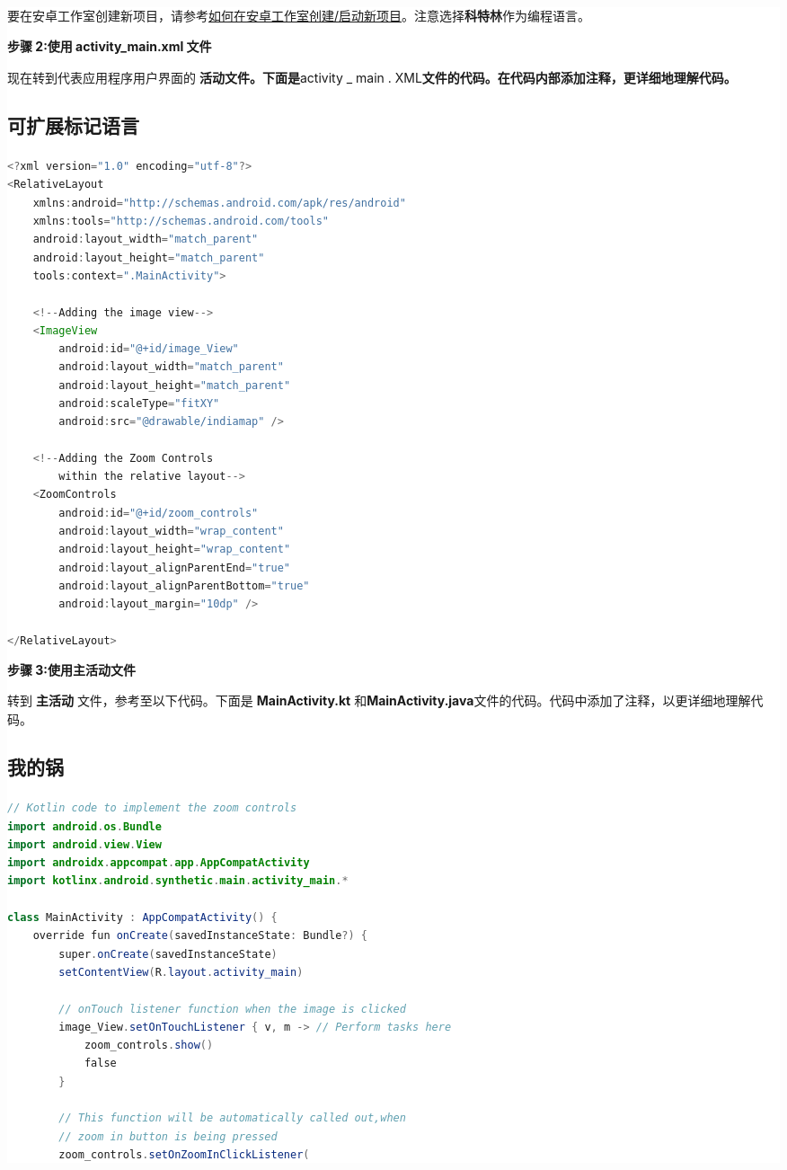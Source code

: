 要在安卓工作室创建新项目，请参考[如何在安卓工作室创建/启动新项目](https://www.geeksforgeeks.org/android-how-to-create-start-a-new-project-in-android-studio/)。注意选择**科特林**作为编程语言。

**步骤 2:使用 activity_main.xml 文件**

现在转到代表应用程序用户界面的 **活动文件。下面是**activity _ main . XML**文件的代码。在代码内部添加注释，更详细地理解代码。**

## 可扩展标记语言

```java
<?xml version="1.0" encoding="utf-8"?>
<RelativeLayout 
    xmlns:android="http://schemas.android.com/apk/res/android"
    xmlns:tools="http://schemas.android.com/tools"
    android:layout_width="match_parent"
    android:layout_height="match_parent"
    tools:context=".MainActivity">

    <!--Adding the image view-->
    <ImageView
        android:id="@+id/image_View"
        android:layout_width="match_parent"
        android:layout_height="match_parent"
        android:scaleType="fitXY"
        android:src="@drawable/indiamap" />

    <!--Adding the Zoom Controls 
        within the relative layout-->
    <ZoomControls
        android:id="@+id/zoom_controls"
        android:layout_width="wrap_content"
        android:layout_height="wrap_content"
        android:layout_alignParentEnd="true"
        android:layout_alignParentBottom="true"
        android:layout_margin="10dp" />

</RelativeLayout>
```

**步骤 3:使用主活动文件**

转到 **主活动** 文件，参考至以下代码。下面是 **MainActivity.kt** 和**MainActivity.java**文件的代码。代码中添加了注释，以更详细地理解代码。

## 我的锅

```java
// Kotlin code to implement the zoom controls
import android.os.Bundle
import android.view.View
import androidx.appcompat.app.AppCompatActivity
import kotlinx.android.synthetic.main.activity_main.*

class MainActivity : AppCompatActivity() {
    override fun onCreate(savedInstanceState: Bundle?) {
        super.onCreate(savedInstanceState)
        setContentView(R.layout.activity_main)

        // onTouch listener function when the image is clicked
        image_View.setOnTouchListener { v, m -> // Perform tasks here
            zoom_controls.show()
            false
        }

        // This function will be automatically called out,when
        // zoom in button is being pressed
        zoom_controls.setOnZoomInClickListener(
```
